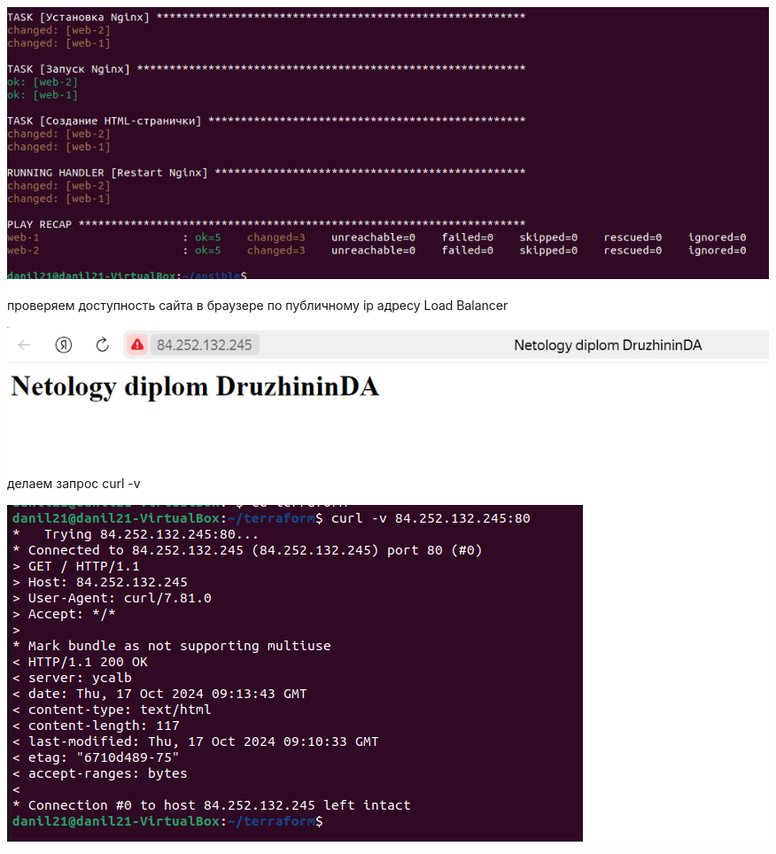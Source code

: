 ![alt text](https://github.com/Daark46/-Diploma1/blob/main/Png/png%208.png)

проверяем доступность сайта в браузере по публичному ip адресу Load Balancer

![alt text](https://github.com/Daark46/-Diploma1/blob/main/Png/png%209.png)

делаем запрос curl -v 

![alt text](https://github.com/Daark46/-Diploma1/blob/main/Png/png%2010.png)
